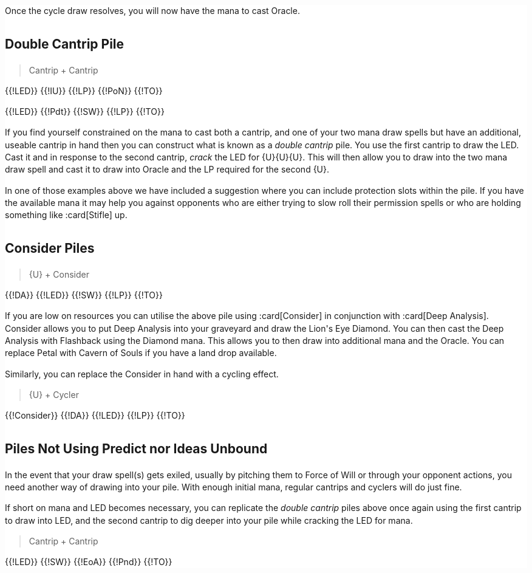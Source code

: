 Once the cycle draw resolves, you will now have the mana to cast Oracle.

## Double Cantrip Pile

> Cantrip + Cantrip

<row variant="pile">{{!LED}} {{!IU}} {{!LP}} {{!PoN}} {{!TO}}</row>

<row variant="pile">{{!LED}} {{!Pdt}} {{!SW}} {{!LP}} {{!TO}}</row>

If you find yourself constrained on the mana to cast both a cantrip, and one of
your two mana draw spells but have an additional, useable cantrip in hand then
you can construct what is known as a *double cantrip* pile. You use the first
cantrip to draw the LED. Cast it and in response to the second cantrip, *crack*
the LED for {U}{U}{U}. This will then allow you to draw into the two mana draw
spell and cast it to draw into Oracle and the LP required for the second {U}.

In one of those examples above we have included a suggestion where you can
include protection slots within the pile. If you have the available mana it may
help you against opponents who are either trying to slow roll their permission
spells or who are holding something like :card[Stifle] up.

## Consider Piles

> {U} + Consider

<row variant="pile">{{!DA}} {{!LED}} {{!SW}} {{!LP}} {{!TO}}</row>

If you are low on resources you can utilise the above pile using :card[Consider] in
conjunction with :card[Deep Analysis]. Consider allows you to put Deep Analysis
into your graveyard and draw the Lion's Eye Diamond. You can then cast the Deep
Analysis with Flashback using the Diamond mana. This allows you to then draw
into additional mana and the Oracle. You can replace Petal with Cavern of Souls
if you have a land drop available.

Similarly, you can replace the Consider in hand with a cycling effect.

> {U} + Cycler

<row variant="pile">{{!Consider}} {{!DA}} {{!LED}} {{!LP}} {{!TO}}</row>

## Piles Not Using Predict nor Ideas Unbound

In the event that your draw spell(s) gets exiled, usually by pitching them to
Force of Will or through your opponent actions, you need another way of drawing
into your pile. With enough initial mana, regular cantrips and cyclers will do
just fine.

If short on mana and LED becomes necessary, you can replicate the *double
cantrip* piles above once again using the first cantrip to draw into LED, and
the second cantrip to dig deeper into your pile while cracking the LED for mana.

> Cantrip + Cantrip

<row variant="pile">{{!LED}} {{!SW}} {{!EoA}} {{!Pnd}} {{!TO}}</row>
